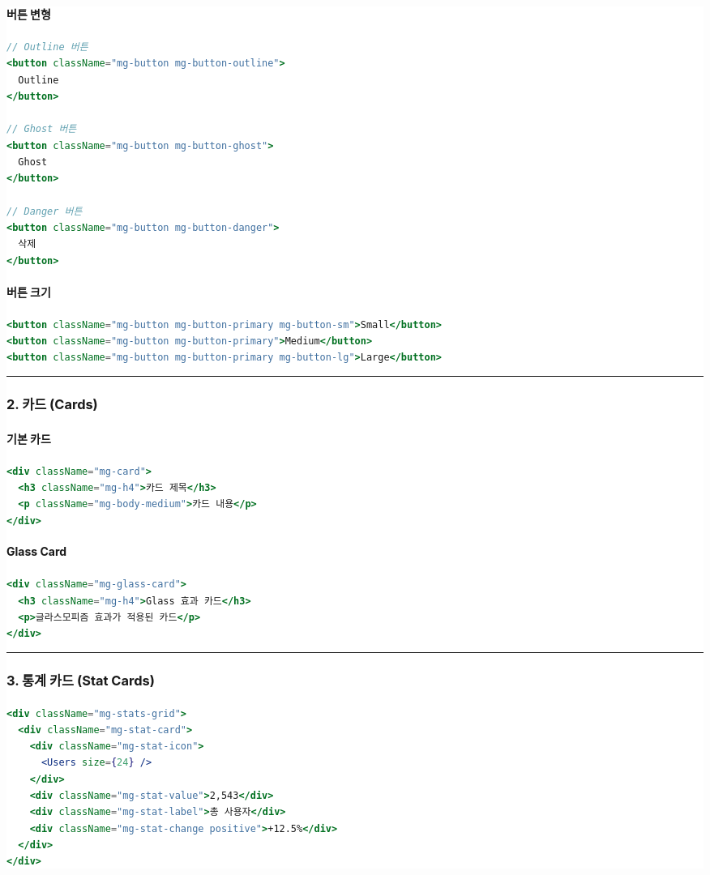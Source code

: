 #### 버튼 변형
```jsx
// Outline 버튼
<button className="mg-button mg-button-outline">
  Outline
</button>

// Ghost 버튼
<button className="mg-button mg-button-ghost">
  Ghost
</button>

// Danger 버튼
<button className="mg-button mg-button-danger">
  삭제
</button>
```

#### 버튼 크기
```jsx
<button className="mg-button mg-button-primary mg-button-sm">Small</button>
<button className="mg-button mg-button-primary">Medium</button>
<button className="mg-button mg-button-primary mg-button-lg">Large</button>
```

---

### 2. 카드 (Cards)

#### 기본 카드
```jsx
<div className="mg-card">
  <h3 className="mg-h4">카드 제목</h3>
  <p className="mg-body-medium">카드 내용</p>
</div>
```

#### Glass Card
```jsx
<div className="mg-glass-card">
  <h3 className="mg-h4">Glass 효과 카드</h3>
  <p>글라스모피즘 효과가 적용된 카드</p>
</div>
```

---

### 3. 통계 카드 (Stat Cards)

```jsx
<div className="mg-stats-grid">
  <div className="mg-stat-card">
    <div className="mg-stat-icon">
      <Users size={24} />
    </div>
    <div className="mg-stat-value">2,543</div>
    <div className="mg-stat-label">총 사용자</div>
    <div className="mg-stat-change positive">+12.5%</div>
  </div>
</div>
```

